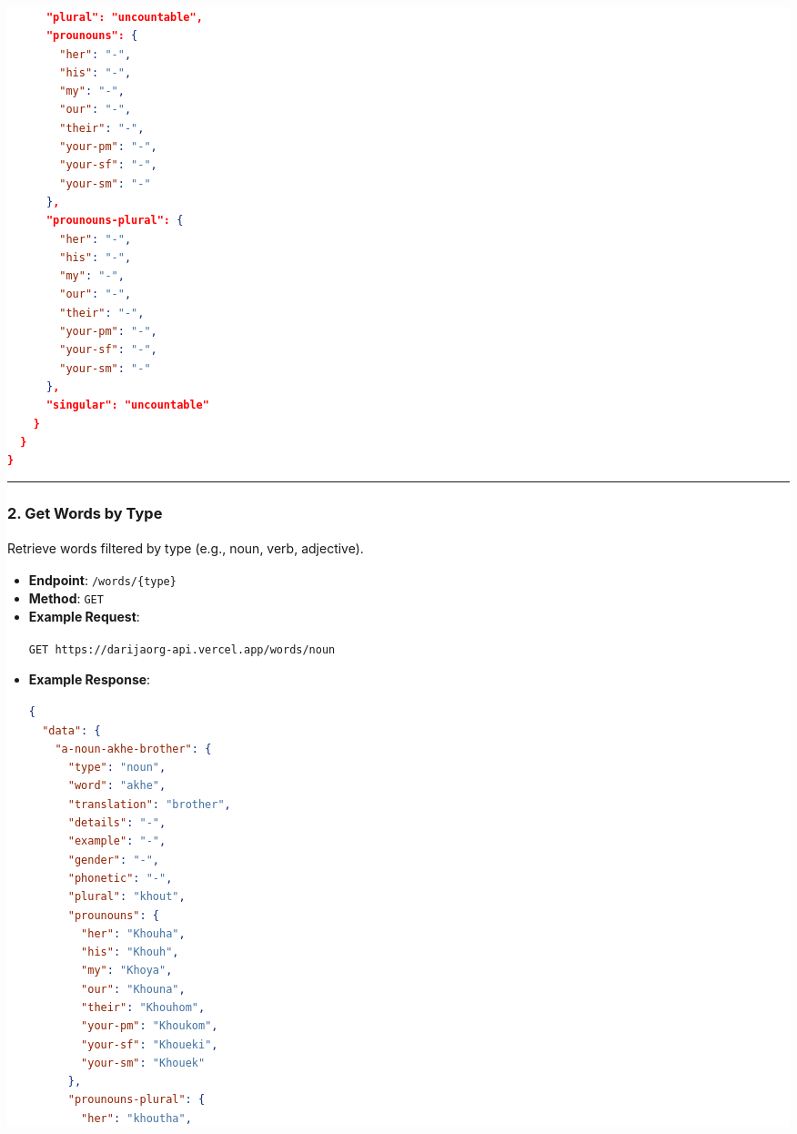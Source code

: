   ```json
        "plural": "uncountable",
        "prounouns": {
          "her": "-",
          "his": "-",
          "my": "-",
          "our": "-",
          "their": "-",
          "your-pm": "-",
          "your-sf": "-",
          "your-sm": "-"
        },
        "prounouns-plural": {
          "her": "-",
          "his": "-",
          "my": "-",
          "our": "-",
          "their": "-",
          "your-pm": "-",
          "your-sf": "-",
          "your-sm": "-"
        },
        "singular": "uncountable"
      }
    }
  }
  ```

---

### **2. Get Words by Type**

Retrieve words filtered by type (e.g., noun, verb, adjective).

- **Endpoint**: `/words/{type}`
- **Method**: `GET`
- **Example Request**:
  ```
  GET https://darijaorg-api.vercel.app/words/noun
  ```
- **Example Response**:
  ```json
  {
    "data": {
      "a-noun-akhe-brother": {
        "type": "noun",
        "word": "akhe",
        "translation": "brother",
        "details": "-",
        "example": "-",
        "gender": "-",
        "phonetic": "-",
        "plural": "khout",
        "prounouns": {
          "her": "Khouha",
          "his": "Khouh",
          "my": "Khoya",
          "our": "Khouna",
          "their": "Khouhom",
          "your-pm": "Khoukom",
          "your-sf": "Khoueki",
          "your-sm": "Khouek"
        },
        "prounouns-plural": {
          "her": "khoutha",
  ```